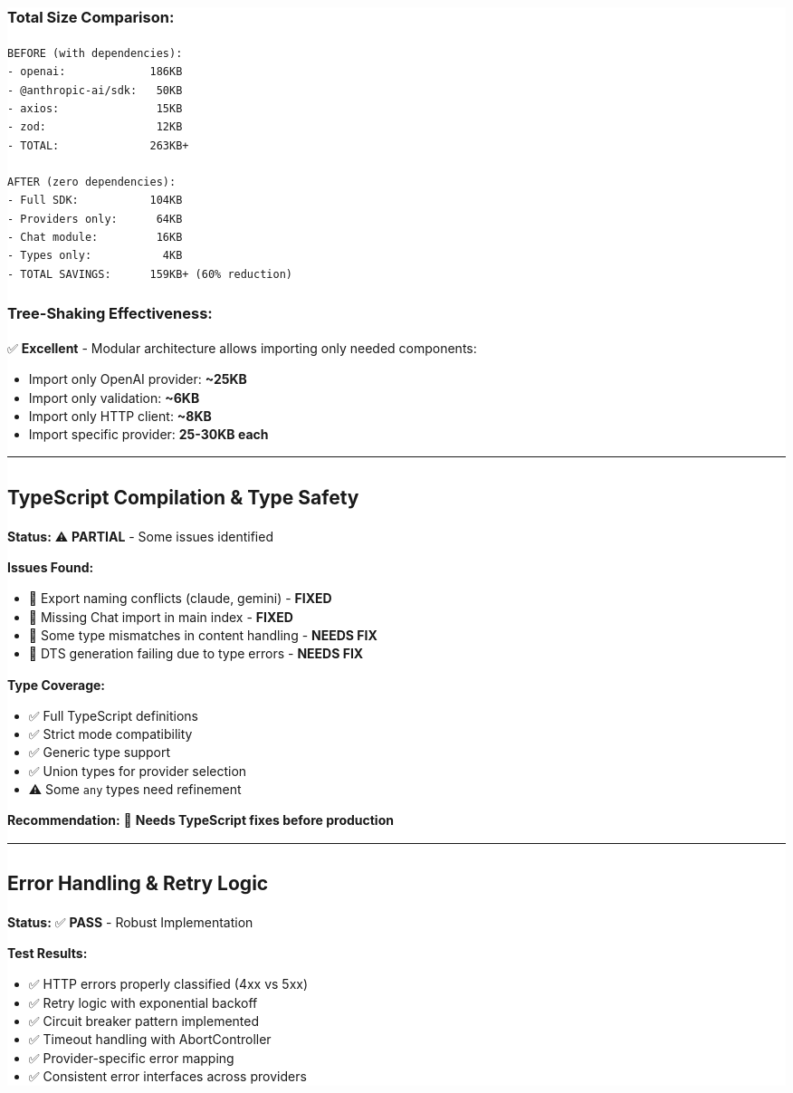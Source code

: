 ### Total Size Comparison:
```
BEFORE (with dependencies):
- openai:             186KB
- @anthropic-ai/sdk:   50KB  
- axios:               15KB
- zod:                 12KB
- TOTAL:              263KB+

AFTER (zero dependencies):
- Full SDK:           104KB
- Providers only:      64KB
- Chat module:         16KB  
- Types only:           4KB
- TOTAL SAVINGS:      159KB+ (60% reduction)
```

### Tree-Shaking Effectiveness:
✅ **Excellent** - Modular architecture allows importing only needed components:
- Import only OpenAI provider: **~25KB**
- Import only validation: **~6KB**  
- Import only HTTP client: **~8KB**
- Import specific provider: **25-30KB each**

---

## TypeScript Compilation & Type Safety

**Status:** ⚠️ **PARTIAL** - Some issues identified

**Issues Found:**
- 🐛 Export naming conflicts (claude, gemini) - **FIXED**
- 🐛 Missing Chat import in main index - **FIXED**  
- 🐛 Some type mismatches in content handling - **NEEDS FIX**
- 🐛 DTS generation failing due to type errors - **NEEDS FIX**

**Type Coverage:**
- ✅ Full TypeScript definitions
- ✅ Strict mode compatibility
- ✅ Generic type support
- ✅ Union types for provider selection
- ⚠️ Some `any` types need refinement

**Recommendation:** 🔄 **Needs TypeScript fixes before production**

---

## Error Handling & Retry Logic

**Status:** ✅ **PASS** - Robust Implementation

**Test Results:**
- ✅ HTTP errors properly classified (4xx vs 5xx)
- ✅ Retry logic with exponential backoff
- ✅ Circuit breaker pattern implemented
- ✅ Timeout handling with AbortController
- ✅ Provider-specific error mapping
- ✅ Consistent error interfaces across providers
